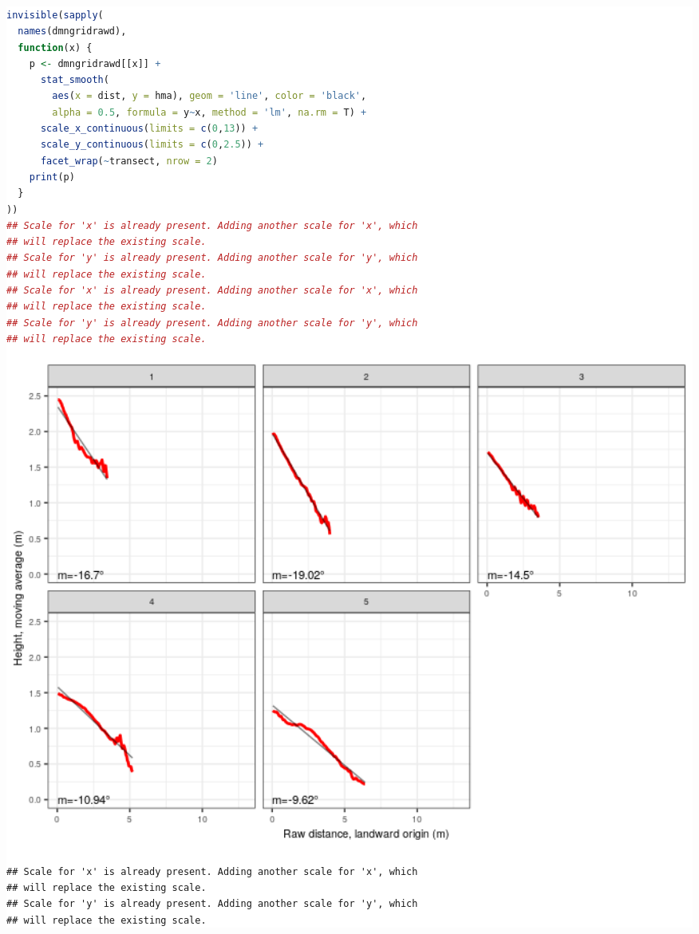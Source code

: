 ``` r
invisible(sapply(
  names(dmngridrawd),
  function(x) {
    p <- dmngridrawd[[x]] +
      stat_smooth(
        aes(x = dist, y = hma), geom = 'line', color = 'black',
        alpha = 0.5, formula = y~x, method = 'lm', na.rm = T) +
      scale_x_continuous(limits = c(0,13)) +
      scale_y_continuous(limits = c(0,2.5)) +
      facet_wrap(~transect, nrow = 2)
    print(p)
  }
))
## Scale for 'x' is already present. Adding another scale for 'x', which
## will replace the existing scale.
## Scale for 'y' is already present. Adding another scale for 'y', which
## will replace the existing scale.
## Scale for 'x' is already present. Adding another scale for 'x', which
## will replace the existing scale.
## Scale for 'y' is already present. Adding another scale for 'y', which
## will replace the existing scale.
```

<img src="img/carolain-raw-distance-diff-scales-xy-same-across-panels-1.png" width="100%" />

    ## Scale for 'x' is already present. Adding another scale for 'x', which
    ## will replace the existing scale.
    ## Scale for 'y' is already present. Adding another scale for 'y', which
    ## will replace the existing scale.

